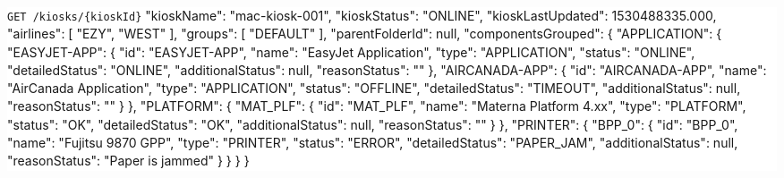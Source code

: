 ```GET /kiosks/{kioskId}```
	"kioskName": "mac-kiosk-001",
	"kioskStatus": "ONLINE",
	"kioskLastUpdated": 1530488335.000,
	"airlines": [ "EZY", "WEST" ],
	"groups": [ "DEFAULT" ],
	"parentFolderId": null,
	"componentsGrouped": {
		"APPLICATION": {
			"EASYJET-APP": {
				"id": "EASYJET-APP",
				"name": "EasyJet Application",
				"type": "APPLICATION",
				"status": "ONLINE",
				"detailedStatus": "ONLINE",
				"additionalStatus": null,
				"reasonStatus": ""
			 },
			"AIRCANADA-APP": {
				"id": "AIRCANADA-APP",
				"name": "AirCanada Application",
				"type": "APPLICATION",
				"status": "OFFLINE",
				"detailedStatus": "TIMEOUT",
				"additionalStatus": null,
				"reasonStatus": ""
			}
		},
		"PLATFORM": {
			"MAT_PLF": {
				"id": "MAT_PLF",
				"name": "Materna Platform 4.xx",
				"type": "PLATFORM",
				"status": "OK",
				"detailedStatus": "OK",
				"additionalStatus": null,
				"reasonStatus": ""
			}
		},
		"PRINTER": {
			"BPP_0": {
				"id": "BPP_0",
				"name": "Fujitsu 9870 GPP",
				"type": "PRINTER",
				"status": "ERROR",
				"detailedStatus": "PAPER_JAM",
				"additionalStatus": null,
				"reasonStatus": "Paper is jammed"
			}
		}
	}
}
```
